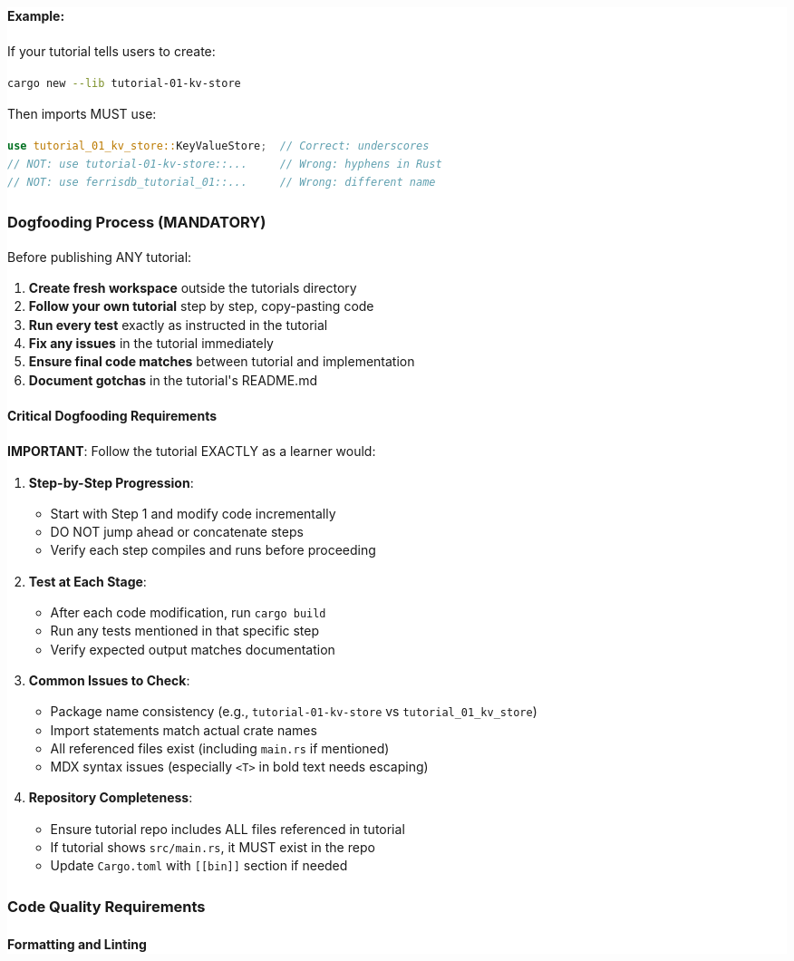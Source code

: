 #### Example:

If your tutorial tells users to create:

```bash
cargo new --lib tutorial-01-kv-store
```

Then imports MUST use:

```rust
use tutorial_01_kv_store::KeyValueStore;  // Correct: underscores
// NOT: use tutorial-01-kv-store::...     // Wrong: hyphens in Rust
// NOT: use ferrisdb_tutorial_01::...     // Wrong: different name
```

### Dogfooding Process (MANDATORY)

Before publishing ANY tutorial:

1. **Create fresh workspace** outside the tutorials directory
2. **Follow your own tutorial** step by step, copy-pasting code
3. **Run every test** exactly as instructed in the tutorial
4. **Fix any issues** in the tutorial immediately
5. **Ensure final code matches** between tutorial and implementation
6. **Document gotchas** in the tutorial's README.md

#### Critical Dogfooding Requirements

**IMPORTANT**: Follow the tutorial EXACTLY as a learner would:

1. **Step-by-Step Progression**:

   - Start with Step 1 and modify code incrementally
   - DO NOT jump ahead or concatenate steps
   - Verify each step compiles and runs before proceeding

2. **Test at Each Stage**:

   - After each code modification, run `cargo build`
   - Run any tests mentioned in that specific step
   - Verify expected output matches documentation

3. **Common Issues to Check**:

   - Package name consistency (e.g., `tutorial-01-kv-store` vs `tutorial_01_kv_store`)
   - Import statements match actual crate names
   - All referenced files exist (including `main.rs` if mentioned)
   - MDX syntax issues (especially `<T>` in bold text needs escaping)

4. **Repository Completeness**:
   - Ensure tutorial repo includes ALL files referenced in tutorial
   - If tutorial shows `src/main.rs`, it MUST exist in the repo
   - Update `Cargo.toml` with `[[bin]]` section if needed

### Code Quality Requirements

#### Formatting and Linting
